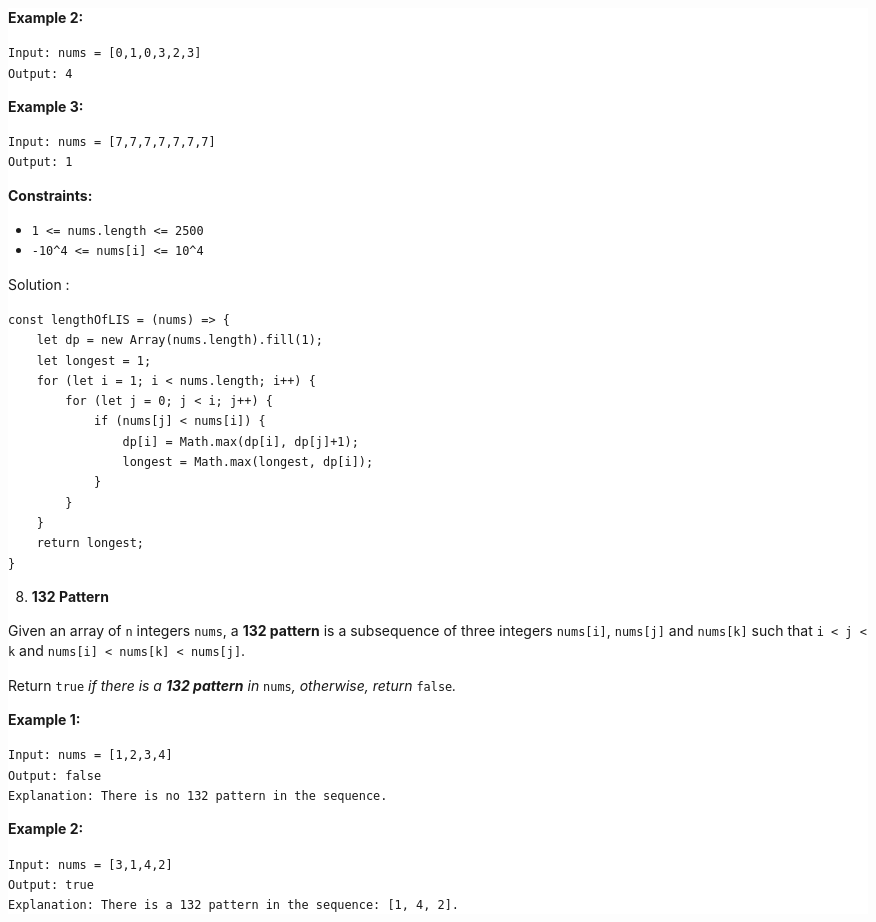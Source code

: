 **Example 2:**

```
Input: nums = [0,1,0,3,2,3]
Output: 4

```

**Example 3:**

```
Input: nums = [7,7,7,7,7,7,7]
Output: 1

```

**Constraints:**

- `1 <= nums.length <= 2500`
- `-10^4 <= nums[i] <= 10^4`

Solution :


```
const lengthOfLIS = (nums) => {
	let dp = new Array(nums.length).fill(1);
	let longest = 1;
	for (let i = 1; i < nums.length; i++) {
		for (let j = 0; j < i; j++) {
			if (nums[j] < nums[i]) {
				dp[i] = Math.max(dp[i], dp[j]+1);
				longest = Math.max(longest, dp[i]);
			}
		}
	}
	return longest;
}
```

8. **132 Pattern**

Given an array of `n` integers `nums`, a **132 pattern** is a subsequence of three integers `nums[i]`, `nums[j]` and `nums[k]` such that `i < j < k` and `nums[i] < nums[k] < nums[j]`.

Return `true` *if there is a **132 pattern** in* `nums`*, otherwise, return* `false`*.*

**Example 1:**

```
Input: nums = [1,2,3,4]
Output: false
Explanation: There is no 132 pattern in the sequence.

```

**Example 2:**

```
Input: nums = [3,1,4,2]
Output: true
Explanation: There is a 132 pattern in the sequence: [1, 4, 2].

```
